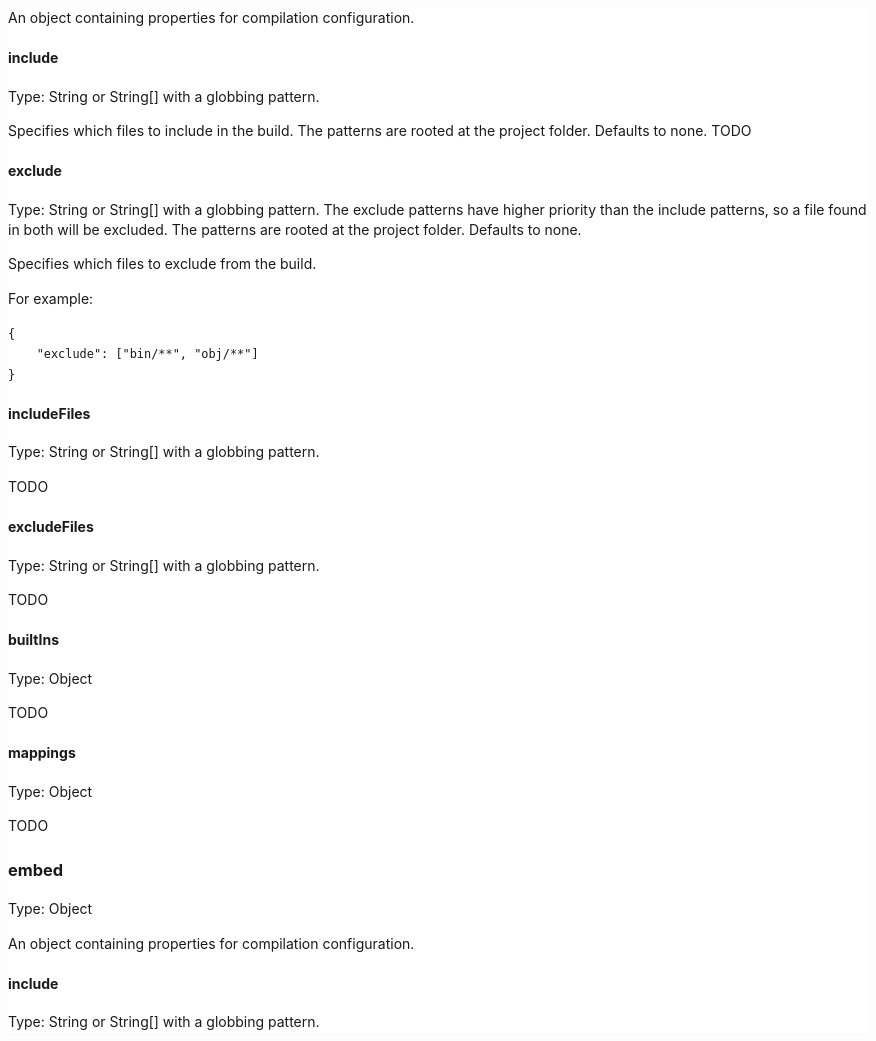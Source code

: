 An object containing properties for compilation configuration.

<a name="compile-include"></a>
#### include
Type: String or String[] with a globbing pattern.

Specifies which files to include in the build. The patterns are rooted at the project folder. Defaults to none.
TODO

<a name="compile-exclude"></a>
#### exclude
Type: String or String[] with a globbing pattern. The exclude patterns have higher priority than the include patterns, so a file found in both will be excluded. The patterns are rooted at the project folder. Defaults to none.

Specifies which files to exclude from the build.

For example:

    {
        "exclude": ["bin/**", "obj/**"]
    }

<a name="compile-include-files"></a>
#### includeFiles

Type: String or String[] with a globbing pattern.

TODO

<a name="compile-exclude-files"></a>
#### excludeFiles

Type: String or String[] with a globbing pattern.

TODO

<a name="compile-builtins"></a>
#### builtIns
Type: Object

TODO

<a name="compile-mappings"></a>
#### mappings
Type: Object

TODO

### embed
Type: Object

An object containing properties for compilation configuration.

<a name="embed-include"></a>
#### include
Type: String or String[] with a globbing pattern.
